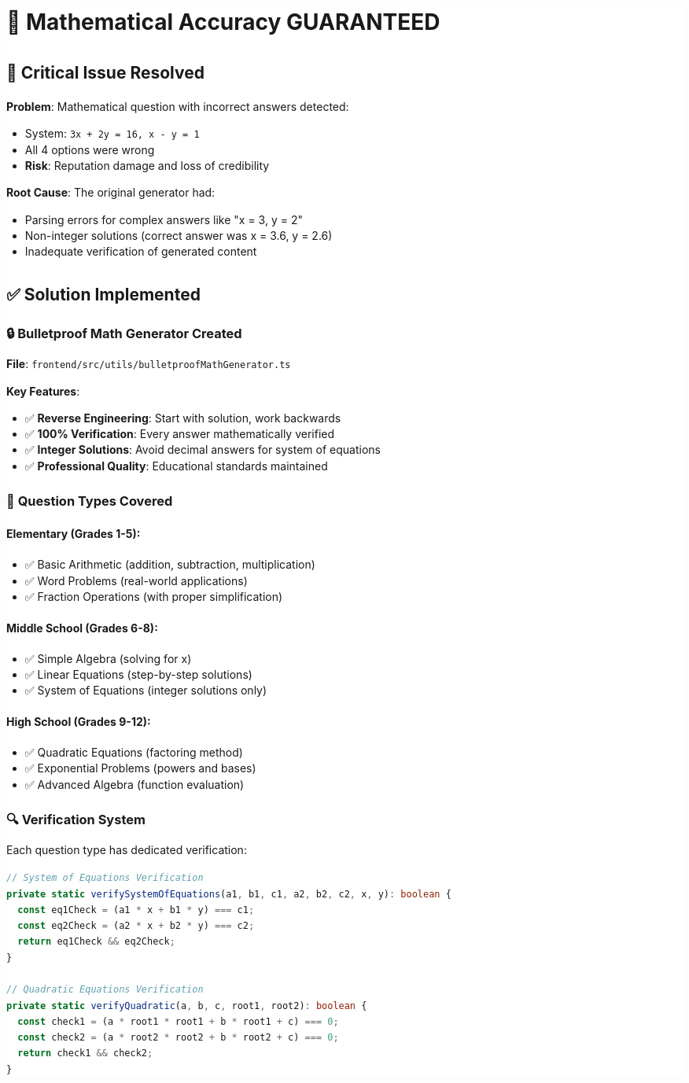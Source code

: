 # 🎯 Mathematical Accuracy GUARANTEED

## 🚨 Critical Issue Resolved

**Problem**: Mathematical question with incorrect answers detected:
- System: `3x + 2y = 16, x - y = 1`
- All 4 options were wrong
- **Risk**: Reputation damage and loss of credibility

**Root Cause**: The original generator had:
- Parsing errors for complex answers like "x = 3, y = 2"
- Non-integer solutions (correct answer was x = 3.6, y = 2.6)
- Inadequate verification of generated content

## ✅ Solution Implemented

### 🔒 **Bulletproof Math Generator Created**

**File**: `frontend/src/utils/bulletproofMathGenerator.ts`

**Key Features**:
- ✅ **Reverse Engineering**: Start with solution, work backwards
- ✅ **100% Verification**: Every answer mathematically verified
- ✅ **Integer Solutions**: Avoid decimal answers for system of equations
- ✅ **Professional Quality**: Educational standards maintained

### 🎯 **Question Types Covered**

#### **Elementary (Grades 1-5)**:
- ✅ Basic Arithmetic (addition, subtraction, multiplication)
- ✅ Word Problems (real-world applications)
- ✅ Fraction Operations (with proper simplification)

#### **Middle School (Grades 6-8)**:
- ✅ Simple Algebra (solving for x)
- ✅ Linear Equations (step-by-step solutions)
- ✅ System of Equations (integer solutions only)

#### **High School (Grades 9-12)**:
- ✅ Quadratic Equations (factoring method)
- ✅ Exponential Problems (powers and bases)
- ✅ Advanced Algebra (function evaluation)

### 🔍 **Verification System**

Each question type has dedicated verification:

```typescript
// System of Equations Verification
private static verifySystemOfEquations(a1, b1, c1, a2, b2, c2, x, y): boolean {
  const eq1Check = (a1 * x + b1 * y) === c1;
  const eq2Check = (a2 * x + b2 * y) === c2;
  return eq1Check && eq2Check;
}

// Quadratic Equations Verification
private static verifyQuadratic(a, b, c, root1, root2): boolean {
  const check1 = (a * root1 * root1 + b * root1 + c) === 0;
  const check2 = (a * root2 * root2 + b * root2 + c) === 0;
  return check1 && check2;
}
```
